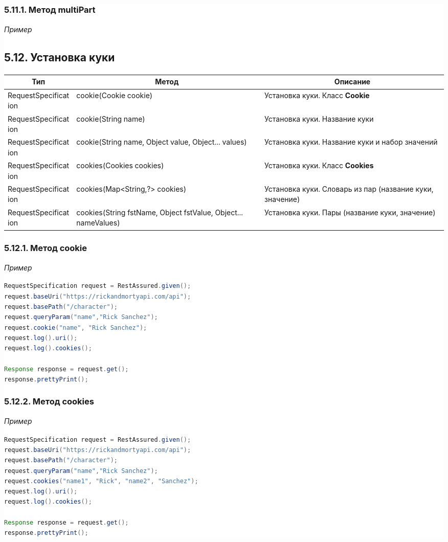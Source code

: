 ### 5.11.1. Метод multiPart

*Пример*

```java

```

## 5.12. Установка куки

| Тип                  | Метод                                                          | Описание                                                 |
|----------------------|----------------------------------------------------------------|----------------------------------------------------------|
| RequestSpecification | cookie(Cookie cookie)                                          | Установка куки. Класс **Cookie**                         | 
| RequestSpecification | cookie(String name)                                            | Установка куки. Название куки                            | 
| RequestSpecification | cookie(String name, Object value, Object... values)            | Установка куки. Название куки и набор значений           | 
| RequestSpecification | cookies(Cookies cookies)                                       | Установка куки. Класс **Cookies**                        | 
| RequestSpecification | cookies(Map<String,?> cookies)                                 | Установка куки. Словарь из пар (название куки, значение) | 
| RequestSpecification | cookies(String fstName, Object fstValue, Object... nameValues) | Установка куки. Пары (название куки, значение)           | 

### 5.12.1. Метод cookie

*Пример*

```java
RequestSpecification request = RestAssured.given();
request.baseUri("https://rickandmortyapi.com/api");
request.basePath("/character");
request.queryParam("name","Rick Sanchez");
request.cookie("name", "Rick Sanchez");
request.log().uri();
request.log().cookies();

Response response = request.get();
response.prettyPrint();
```

### 5.12.2. Метод cookies

*Пример*

```java
RequestSpecification request = RestAssured.given();
request.baseUri("https://rickandmortyapi.com/api");
request.basePath("/character");
request.queryParam("name","Rick Sanchez");
request.cookies("name1", "Rick", "name2", "Sanchez");
request.log().uri();
request.log().cookies();

Response response = request.get();
response.prettyPrint();
```
